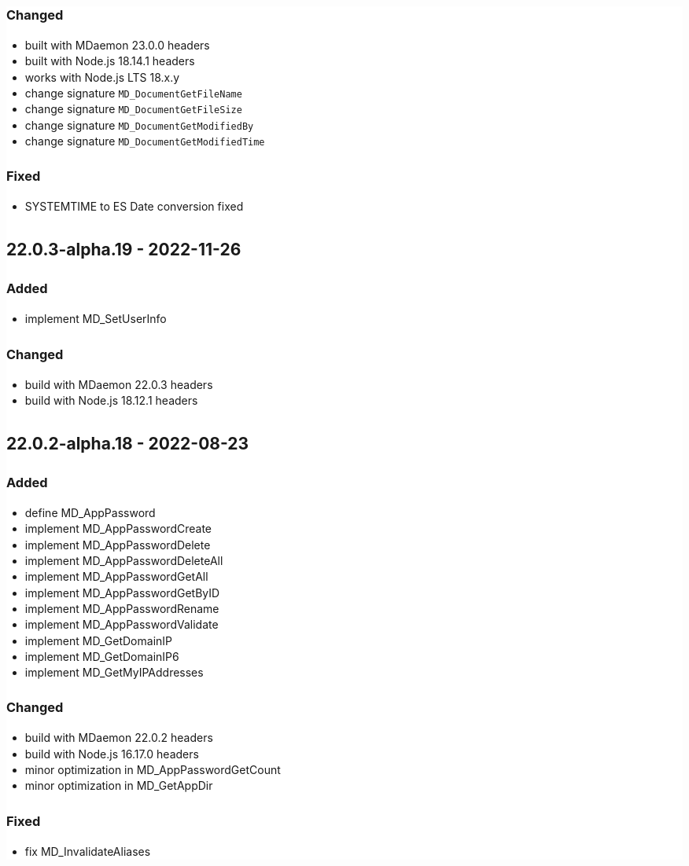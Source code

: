 ### Changed

- built with MDaemon 23.0.0 headers
- built with Node.js 18.14.1 headers
- works with Node.js LTS 18.x.y
- change signature `MD_DocumentGetFileName`
- change signature `MD_DocumentGetFileSize`
- change signature `MD_DocumentGetModifiedBy`
- change signature `MD_DocumentGetModifiedTime`

### Fixed

- SYSTEMTIME to ES Date conversion fixed

## 22.0.3-alpha.19 - 2022-11-26

### Added

- implement MD_SetUserInfo

### Changed

- build with MDaemon 22.0.3 headers
- build with Node.js 18.12.1 headers
  
## 22.0.2-alpha.18 - 2022-08-23

### Added

- define MD_AppPassword
- implement MD_AppPasswordCreate
- implement MD_AppPasswordDelete
- implement MD_AppPasswordDeleteAll
- implement MD_AppPasswordGetAll
- implement MD_AppPasswordGetByID
- implement MD_AppPasswordRename
- implement MD_AppPasswordValidate
- implement MD_GetDomainIP
- implement MD_GetDomainIP6
- implement MD_GetMyIPAddresses

### Changed

- build with MDaemon 22.0.2 headers
- build with Node.js 16.17.0 headers
- minor optimization in MD_AppPasswordGetCount
- minor optimization in MD_GetAppDir

### Fixed

- fix MD_InvalidateAliases
  